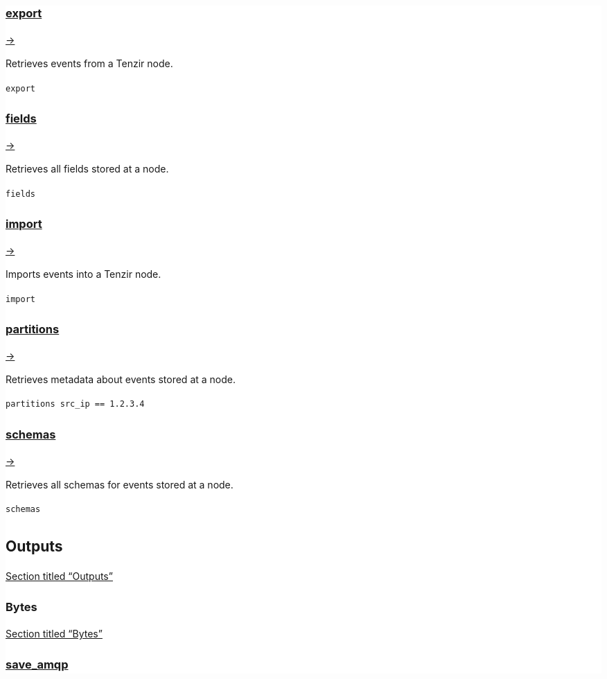 ### [export](/reference/operators/export)

[→](/reference/operators/export)

Retrieves events from a Tenzir node.

```tql
export
```

### [fields](/reference/operators/fields)

[→](/reference/operators/fields)

Retrieves all fields stored at a node.

```tql
fields
```

### [import](/reference/operators/import)

[→](/reference/operators/import)

Imports events into a Tenzir node.

```tql
import
```

### [partitions](/reference/operators/partitions)

[→](/reference/operators/partitions)

Retrieves metadata about events stored at a node.

```tql
partitions src_ip == 1.2.3.4
```

### [schemas](/reference/operators/schemas)

[→](/reference/operators/schemas)

Retrieves all schemas for events stored at a node.

```tql
schemas
```

## Outputs

[Section titled “Outputs”](#outputs)

### Bytes

[Section titled “Bytes”](#bytes-1)

### [save\_amqp](/reference/operators/save_amqp)

